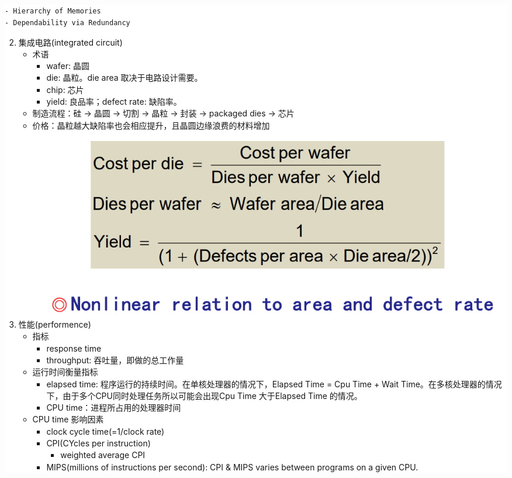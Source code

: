     - Hierarchy of Memories
    - Dependability via Redundancy
2. 集成电路(integrated circuit)
    - 术语
        - wafer: 晶圆
        - die: 晶粒。die area 取决于电路设计需要。
        - chip: 芯片
        - yield: 良品率；defect rate: 缺陷率。
    - 制造流程：硅 -> 晶圆 -> 切割 -> 晶粒 -> 封装 -> packaged dies -> 芯片
    - 价格：晶粒越大缺陷率也会相应提升，且晶圆边缘浪费的材料增加 ![Alt text](./imgs/CO_integrated_circuit_cost.png)
3. 性能(performence)
    - 指标
        - response time
        - throughput: 吞吐量，即做的总工作量
    - 运行时间衡量指标
        - elapsed time: 程序运行的持续时间。在单核处理器的情况下，Elapsed Time = Cpu Time + Wait Time。在多核处理器的情况下，由于多个CPU同时处理任务所以可能会出现Cpu Time 大于Elapsed Time 的情况。
        - CPU time：进程所占用的处理器时间
    - CPU time 影响因素
        - clock cycle time(=1/clock rate)
        - CPI(CYcles per instruction)
            - weighted average CPI
        - MIPS(millions of instructions per second): CPI & MIPS varies between programs on a given CPU.